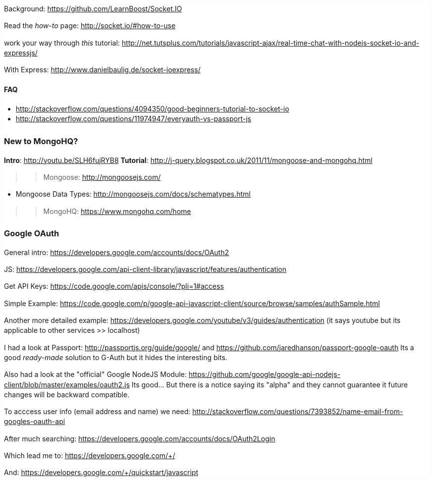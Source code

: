 Background: https://github.com/LearnBoost/Socket.IO

Read the *how-to* page: http://socket.io/#how-to-use

work your way through *this* tutorial:
http://net.tutsplus.com/tutorials/javascript-ajax/real-time-chat-with-nodejs-socket-io-and-expressjs/

With Express: http://www.danielbaulig.de/socket-ioexpress/

#### FAQ

- http://stackoverflow.com/questions/4094350/good-beginners-tutorial-to-socket-io
- http://stackoverflow.com/questions/11974947/everyauth-vs-passport-js


### New to MongoHQ?

**Intro**: http://youtu.be/SLH6fujRYB8
**Tutorial**: http://j-query.blogspot.co.uk/2011/11/mongoose-and-mongohq.html

>> Mongoose: http://mongoosejs.com/
+ Mongoose Data Types: http://mongoosejs.com/docs/schematypes.html

>> MongoHQ: https://www.mongohq.com/home


### Google OAuth

General intro: https://developers.google.com/accounts/docs/OAuth2

JS: https://developers.google.com/api-client-library/javascript/features/authentication

Get API Keys: https://code.google.com/apis/console/?pli=1#access

Simple Example: https://code.google.com/p/google-api-javascript-client/source/browse/samples/authSample.html

Another more detailed example: https://developers.google.com/youtube/v3/guides/authentication
(it says youtube but its applicable to other services >> localhost)

I had a look at Passport: http://passportjs.org/guide/google/
and https://github.com/jaredhanson/passport-google-oauth
Its a good *ready-made* solution to G-Auth but it hides the interesting bits.

Also had a look at the "official" Google NodeJS Module: 
https://github.com/google/google-api-nodejs-client/blob/master/examples/oauth2.js
Its good...
But there is a notice saying its "alpha" and they cannot guarantee it future changes will be backward compatible.

To acccess user info (email address and name) we need:
http://stackoverflow.com/questions/7393852/name-email-from-googles-oauth-api

After much searching: https://developers.google.com/accounts/docs/OAuth2Login

Which lead me to: https://developers.google.com/+/

And: https://developers.google.com/+/quickstart/javascript
